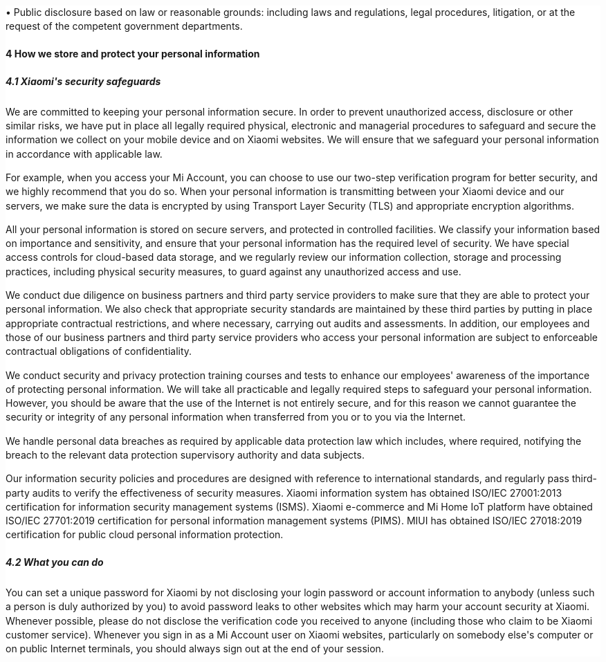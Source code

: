 • Public disclosure based on law or reasonable grounds: including laws and regulations, legal procedures, litigation, or at the request of the competent government departments.

#### 4 How we store and protect your personal information

##### **4.1 Xiaomi's security safeguards**

We are committed to keeping your personal information secure. In order to prevent unauthorized access, disclosure or other similar risks, we have put in place all legally required physical, electronic and managerial procedures to safeguard and secure the information we collect on your mobile device and on Xiaomi websites. We will ensure that we safeguard your personal information in accordance with applicable law.

For example, when you access your Mi Account, you can choose to use our two-step verification program for better security, and we highly recommend that you do so. When your personal information is transmitting between your Xiaomi device and our servers, we make sure the data is encrypted by using Transport Layer Security (TLS) and appropriate encryption algorithms.

All your personal information is stored on secure servers, and protected in controlled facilities. We classify your information based on importance and sensitivity, and ensure that your personal information has the required level of security. We have special access controls for cloud-based data storage, and we regularly review our information collection, storage and processing practices, including physical security measures, to guard against any unauthorized access and use.

We conduct due diligence on business partners and third party service providers to make sure that they are able to protect your personal information. We also check that appropriate security standards are maintained by these third parties by putting in place appropriate contractual restrictions, and where necessary, carrying out audits and assessments. In addition, our employees and those of our business partners and third party service providers who access your personal information are subject to enforceable contractual obligations of confidentiality.

We conduct security and privacy protection training courses and tests to enhance our employees' awareness of the importance of protecting personal information. We will take all practicable and legally required steps to safeguard your personal information. However, you should be aware that the use of the Internet is not entirely secure, and for this reason we cannot guarantee the security or integrity of any personal information when transferred from you or to you via the Internet.

We handle personal data breaches as required by applicable data protection law which includes, where required, notifying the breach to the relevant data protection supervisory authority and data subjects.

Our information security policies and procedures are designed with reference to international standards, and regularly pass third-party audits to verify the effectiveness of security measures. Xiaomi information system has obtained ISO/IEC 27001:2013 certification for information security management systems (ISMS). Xiaomi e-commerce and Mi Home IoT platform have obtained ISO/IEC 27701:2019 certification for personal information management systems (PIMS). MIUI has obtained ISO/IEC 27018:2019 certification for public cloud personal information protection.

##### **4.2 What you can do**

You can set a unique password for Xiaomi by not disclosing your login password or account information to anybody (unless such a person is duly authorized by you) to avoid password leaks to other websites which may harm your account security at Xiaomi. Whenever possible, please do not disclose the verification code you received to anyone (including those who claim to be Xiaomi customer service). Whenever you sign in as a Mi Account user on Xiaomi websites, particularly on somebody else's computer or on public Internet terminals, you should always sign out at the end of your session.
